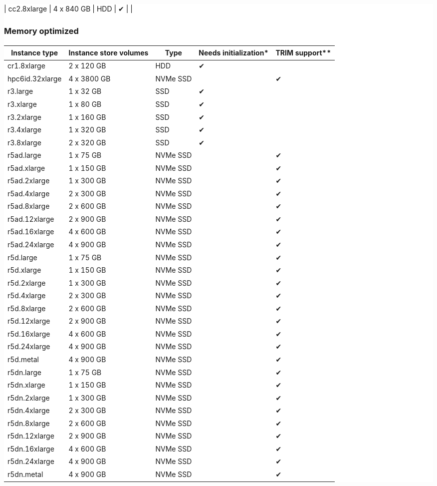 | cc2\.8xlarge | 4 x 840 GB | HDD | ✔ |   | 

### Memory optimized<a name="instance-store-vol-mo"></a>


| Instance type | Instance store volumes | Type | Needs initialization\* | TRIM support\*\* | 
| --- | --- | --- | --- | --- | 
| cr1\.8xlarge | 2 x 120 GB | HDD | ✔ |   | 
| hpc6id\.32xlarge | 4 x 3800 GB | NVMe SSD |   | ✔ | 
| r3\.large | 1 x 32 GB | SSD | ✔ |   | 
| r3\.xlarge | 1 x 80 GB | SSD | ✔ |   | 
| r3\.2xlarge | 1 x 160 GB | SSD | ✔ |   | 
| r3\.4xlarge | 1 x 320 GB | SSD | ✔ |   | 
| r3\.8xlarge | 2 x 320 GB | SSD | ✔ |   | 
| r5ad\.large | 1 x 75 GB | NVMe SSD |   | ✔ | 
| r5ad\.xlarge | 1 x 150 GB | NVMe SSD |   | ✔ | 
| r5ad\.2xlarge | 1 x 300 GB | NVMe SSD |   | ✔ | 
| r5ad\.4xlarge | 2 x 300 GB | NVMe SSD |   | ✔ | 
| r5ad\.8xlarge | 2 x 600 GB | NVMe SSD |   | ✔ | 
| r5ad\.12xlarge | 2 x 900 GB | NVMe SSD |   | ✔ | 
| r5ad\.16xlarge | 4 x 600 GB | NVMe SSD |   | ✔ | 
| r5ad\.24xlarge | 4 x 900 GB | NVMe SSD |   | ✔ | 
| r5d\.large | 1 x 75 GB | NVMe SSD |   | ✔ | 
| r5d\.xlarge | 1 x 150 GB | NVMe SSD |   | ✔ | 
| r5d\.2xlarge | 1 x 300 GB | NVMe SSD |   | ✔ | 
| r5d\.4xlarge | 2 x 300 GB | NVMe SSD |   | ✔ | 
| r5d\.8xlarge | 2 x 600 GB | NVMe SSD |   | ✔ | 
| r5d\.12xlarge | 2 x 900 GB | NVMe SSD |   | ✔ | 
| r5d\.16xlarge | 4 x 600 GB | NVMe SSD |   | ✔ | 
| r5d\.24xlarge | 4 x 900 GB | NVMe SSD |   | ✔ | 
| r5d\.metal | 4 x 900 GB | NVMe SSD |   | ✔ | 
| r5dn\.large | 1 x 75 GB | NVMe SSD |   | ✔ | 
| r5dn\.xlarge | 1 x 150 GB | NVMe SSD |   | ✔ | 
| r5dn\.2xlarge | 1 x 300 GB | NVMe SSD |   | ✔ | 
| r5dn\.4xlarge | 2 x 300 GB | NVMe SSD |   | ✔ | 
| r5dn\.8xlarge | 2 x 600 GB | NVMe SSD |   | ✔ | 
| r5dn\.12xlarge | 2 x 900 GB | NVMe SSD |   | ✔ | 
| r5dn\.16xlarge | 4 x 600 GB | NVMe SSD |   | ✔ | 
| r5dn\.24xlarge | 4 x 900 GB | NVMe SSD |   | ✔ | 
| r5dn\.metal | 4 x 900 GB | NVMe SSD |   | ✔ | 